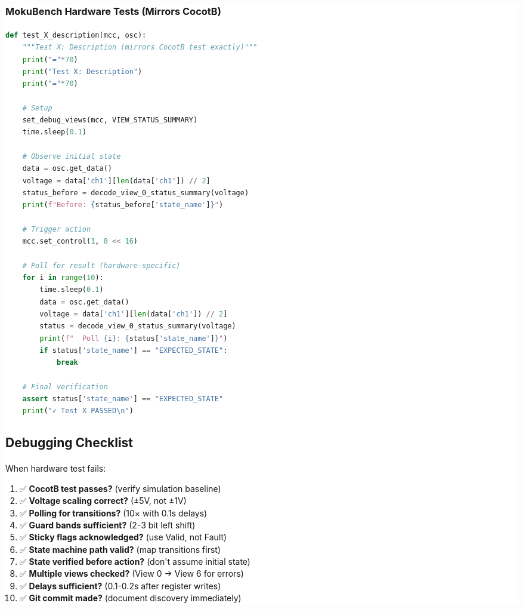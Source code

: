 ### MokuBench Hardware Tests (Mirrors CocotB)

```python
def test_X_description(mcc, osc):
    """Test X: Description (mirrors CocotB test exactly)"""
    print("="*70)
    print("Test X: Description")
    print("="*70)

    # Setup
    set_debug_views(mcc, VIEW_STATUS_SUMMARY)
    time.sleep(0.1)

    # Observe initial state
    data = osc.get_data()
    voltage = data['ch1'][len(data['ch1']) // 2]
    status_before = decode_view_0_status_summary(voltage)
    print(f"Before: {status_before['state_name']}")

    # Trigger action
    mcc.set_control(1, 8 << 16)
    
    # Poll for result (hardware-specific)
    for i in range(10):
        time.sleep(0.1)
        data = osc.get_data()
        voltage = data['ch1'][len(data['ch1']) // 2]
        status = decode_view_0_status_summary(voltage)
        print(f"  Poll {i}: {status['state_name']}")
        if status['state_name'] == "EXPECTED_STATE":
            break

    # Final verification
    assert status['state_name'] == "EXPECTED_STATE"
    print("✓ Test X PASSED\n")
```

## Debugging Checklist

When hardware test fails:

1. ✅ **CocotB test passes?** (verify simulation baseline)
2. ✅ **Voltage scaling correct?** (±5V, not ±1V)
3. ✅ **Polling for transitions?** (10× with 0.1s delays)
4. ✅ **Guard bands sufficient?** (2-3 bit left shift)
5. ✅ **Sticky flags acknowledged?** (use Valid, not Fault)
6. ✅ **State machine path valid?** (map transitions first)
7. ✅ **State verified before action?** (don't assume initial state)
8. ✅ **Multiple views checked?** (View 0 → View 6 for errors)
9. ✅ **Delays sufficient?** (0.1-0.2s after register writes)
10. ✅ **Git commit made?** (document discovery immediately)
